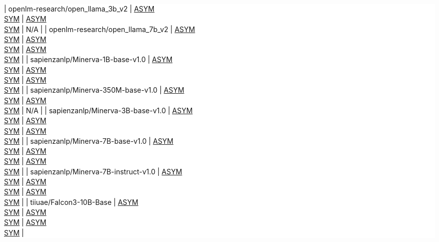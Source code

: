 | openlm-research/open_llama_3b_v2          | [ASYM](https://huggingface.co/fbaldassarri/openlm-research_open_llama_3b_v2-autoround-int4-gs128-asym)<br/>[SYM](https://huggingface.co/fbaldassarri/openlm-research_open_llama_3b_v2-autoround-int4-gs128-sym)                   | [ASYM](https://huggingface.co/fbaldassarri/openlm-research_open_llama_3b_v2-autogptq-int4-gs128-asym)<br/>[SYM](https://huggingface.co/fbaldassarri/openlm-research_open_llama_3b_v2-autogptq-int4-gs128-sym)                   | N/A                                                                                                                                                                                                                           |
| openlm-research/open_llama_7b_v2          | [ASYM](https://huggingface.co/fbaldassarri/openlm-research_open_llama_7b_v2-autoround-int4-gs128-asym)<br/>[SYM](https://huggingface.co/fbaldassarri/openlm-research_open_llama_7b_v2-autoround-int4-gs128-sym)                   | [ASYM](https://huggingface.co/fbaldassarri/openlm-research_open_llama_7b_v2-autogptq-int4-gs128-asym)<br/>[SYM](https://huggingface.co/fbaldassarri/openlm-research_open_llama_7b_v2-autogptq-int4-gs128-sym)                   | [ASYM](https://huggingface.co/fbaldassarri/openlm-research_open_llama_7b_v2-autoawq-int4-gs128-asym)<br/>[SYM](https://huggingface.co/fbaldassarri/openlm-research_open_llama_7b_v2-autoawq-int4-gs128-sym)                   |
| sapienzanlp/Minerva-1B-base-v1.0          | [ASYM](https://huggingface.co/fbaldassarri/sapienzanlp_Minerva-1B-base-v1.0-autoround-int4-gs128-asym)<br/>[SYM](https://huggingface.co/fbaldassarri/sapienzanlp_Minerva-1B-base-v1.0-autoround-int4-gs128-sym)                   | [ASYM](https://huggingface.co/fbaldassarri/sapienzanlp_Minerva-1B-base-v1.0-autogptq-int4-gs128-asym)<br/>[SYM](https://huggingface.co/fbaldassarri/sapienzanlp_Minerva-1B-base-v1.0-autogptq-int4-gs128-sym)                   | [ASYM](fbaldassarri/sapienzanlp_Minerva-1B-base-v1.0-autoawq-int4-gs128-asym)<br/>[SYM](fbaldassarri/sapienzanlp_Minerva-1B-base-v1.0-autoawq-int4-gs128-sym)                                                                 |
| sapienzanlp/Minerva-350M-base-v1.0        | [ASYM](https://huggingface.co/fbaldassarri/sapienzanlp_Minerva-350M-base-v1.0-autoround-int4-gs128-asym)<br/>[SYM](https://huggingface.co/fbaldassarri/sapienzanlp_Minerva-350M-base-v1.0-autoround-int4-gs128-sym)               | [ASYM](https://huggingface.co/fbaldassarri/sapienzanlp_Minerva-350M-base-v1.0-autogptq-int4-gs128-asym)<br/>[SYM](https://huggingface.co/fbaldassarri/sapienzanlp_Minerva-350M-base-v1.0-autogptq-int4-gs128-sym)               | N/A                                                                                                                                                                                                                           |
| sapienzanlp/Minerva-3B-base-v1.0          | [ASYM](https://huggingface.co/fbaldassarri/sapienzanlp_Minerva-3B-base-v1.0-autoround-int4-gs128-asym)<br/>[SYM](https://huggingface.co/fbaldassarri/sapienzanlp_Minerva-3B-base-v1.0-autoround-int4-gs128-sym)                   | [ASYM](https://huggingface.co/fbaldassarri/sapienzanlp_Minerva-3B-base-v1.0-autogptq-int4-gs128-asym)<br/>[SYM](https://huggingface.co/fbaldassarri/sapienzanlp_Minerva-3B-base-v1.0-autogptq-int4-gs128-sym)                   | [ASYM](https://huggingface.co/fbaldassarri/sapienzanlp_Minerva-3B-base-v1.0-autoawq-int4-gs128-asym)<br/>[SYM](https://huggingface.co/fbaldassarri/sapienzanlp_Minerva-3B-base-v1.0-autoawq-int4-gs128-sym)                   |
| sapienzanlp/Minerva-7B-base-v1.0          | [ASYM](https://huggingface.co/fbaldassarri/sapienzanlp_Minerva-7B-base-v1.0-autoround-int4-gs128-asym)<br/>[SYM](https://huggingface.co/fbaldassarri/sapienzanlp_Minerva-7B-base-v1.0-autoround-int4-gs128-sym)                   | [ASYM](https://huggingface.co/fbaldassarri/sapienzanlp_Minerva-7B-base-v1.0-autogptq-int4-gs128-asym)<br/>[SYM](https://huggingface.co/fbaldassarri/sapienzanlp_Minerva-7B-base-v1.0-autogptq-int4-gs128-sym)                   | [ASYM](https://huggingface.co/fbaldassarri/sapienzanlp_Minerva-7B-base-v1.0-autoawq-int4-gs128-asym)<br/>[SYM](https://huggingface.co/fbaldassarri/sapienzanlp_Minerva-7B-base-v1.0-autoawq-int4-gs128-sym)                   |
| sapienzanlp/Minerva-7B-instruct-v1.0      | [ASYM](https://huggingface.co/fbaldassarri/sapienzanlp_Minerva-7B-instruct-v1.0-autoround-int4-gs128-asym)<br/>[SYM](https://huggingface.co/fbaldassarri/sapienzanlp_Minerva-7B-instruct-v1.0-autoround-int4-gs128-sym)           | [ASYM](https://huggingface.co/fbaldassarri/sapienzanlp_Minerva-7B-instruct-v1.0-autogptq-int4-gs128-asym)<br/>[SYM](https://huggingface.co/fbaldassarri/sapienzanlp_Minerva-7B-instruct-v1.0-autogptq-int4-gs128-sym)           | [ASYM](https://huggingface.co/fbaldassarri/sapienzanlp_Minerva-7B-instruct-v1.0-autoawq-int4-gs128-asym)<br/>[SYM](https://huggingface.co/fbaldassarri/sapienzanlp_Minerva-7B-instruct-v1.0-autoawq-int4-gs128-sym)           |
| tiiuae/Falcon3-10B-Base                   | [ASYM](https://huggingface.co/fbaldassarri/tiiuae_Falcon3-10B-Base-autoround-int4-gs128-asym)<br/>[SYM](https://huggingface.co/fbaldassarri/tiiuae_Falcon3-10B-Base-autoround-int4-gs128-sym)                                     | [ASYM](https://huggingface.co/fbaldassarri/tiiuae_Falcon3-10B-Base-autogptq-int4-gs128-asym)<br/>[SYM](https://huggingface.co/fbaldassarri/tiiuae_Falcon3-10B-Base-autogptq-int4-gs128-sym)                                     | [ASYM](https://huggingface.co/fbaldassarri/tiiuae_Falcon3-10B-Base-autoawq-int4-gs128-asym)<br/>[SYM](https://huggingface.co/fbaldassarri/tiiuae_Falcon3-10B-Base-autoawq-int4-gs128-sym)                                     |